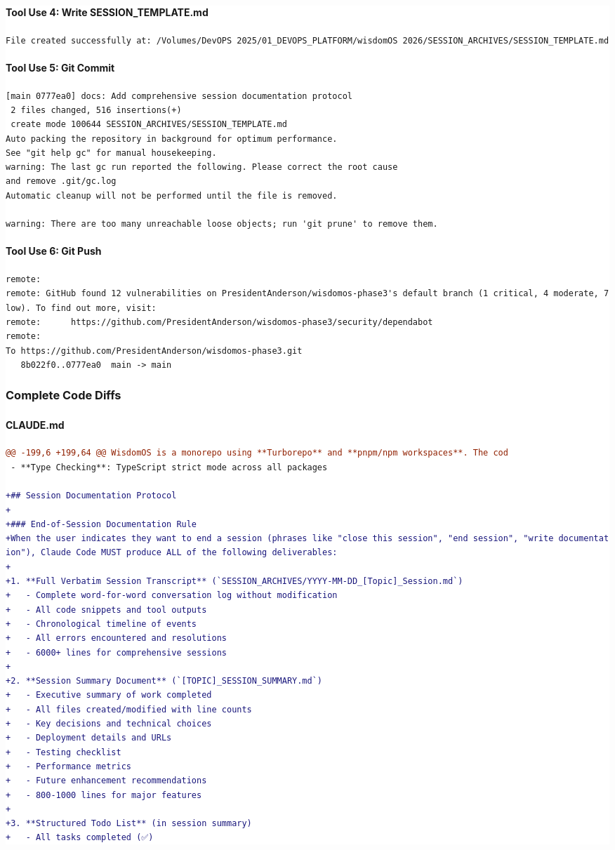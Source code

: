 #### Tool Use 4: Write SESSION_TEMPLATE.md
```
File created successfully at: /Volumes/DevOPS 2025/01_DEVOPS_PLATFORM/wisdomOS 2026/SESSION_ARCHIVES/SESSION_TEMPLATE.md
```

#### Tool Use 5: Git Commit
```
[main 0777ea0] docs: Add comprehensive session documentation protocol
 2 files changed, 516 insertions(+)
 create mode 100644 SESSION_ARCHIVES/SESSION_TEMPLATE.md
Auto packing the repository in background for optimum performance.
See "git help gc" for manual housekeeping.
warning: The last gc run reported the following. Please correct the root cause
and remove .git/gc.log
Automatic cleanup will not be performed until the file is removed.

warning: There are too many unreachable loose objects; run 'git prune' to remove them.
```

#### Tool Use 6: Git Push
```
remote:
remote: GitHub found 12 vulnerabilities on PresidentAnderson/wisdomos-phase3's default branch (1 critical, 4 moderate, 7 low). To find out more, visit:
remote:      https://github.com/PresidentAnderson/wisdomos-phase3/security/dependabot
remote:
To https://github.com/PresidentAnderson/wisdomos-phase3.git
   8b022f0..0777ea0  main -> main
```

### Complete Code Diffs

#### CLAUDE.md
```diff
@@ -199,6 +199,64 @@ WisdomOS is a monorepo using **Turborepo** and **pnpm/npm workspaces**. The cod
 - **Type Checking**: TypeScript strict mode across all packages

+## Session Documentation Protocol
+
+### End-of-Session Documentation Rule
+When the user indicates they want to end a session (phrases like "close this session", "end session", "write documentation"), Claude Code MUST produce ALL of the following deliverables:
+
+1. **Full Verbatim Session Transcript** (`SESSION_ARCHIVES/YYYY-MM-DD_[Topic]_Session.md`)
+   - Complete word-for-word conversation log without modification
+   - All code snippets and tool outputs
+   - Chronological timeline of events
+   - All errors encountered and resolutions
+   - 6000+ lines for comprehensive sessions
+
+2. **Session Summary Document** (`[TOPIC]_SESSION_SUMMARY.md`)
+   - Executive summary of work completed
+   - All files created/modified with line counts
+   - Key decisions and technical choices
+   - Deployment details and URLs
+   - Testing checklist
+   - Performance metrics
+   - Future enhancement recommendations
+   - 800-1000 lines for major features
+
+3. **Structured Todo List** (in session summary)
+   - All tasks completed (✅)
```